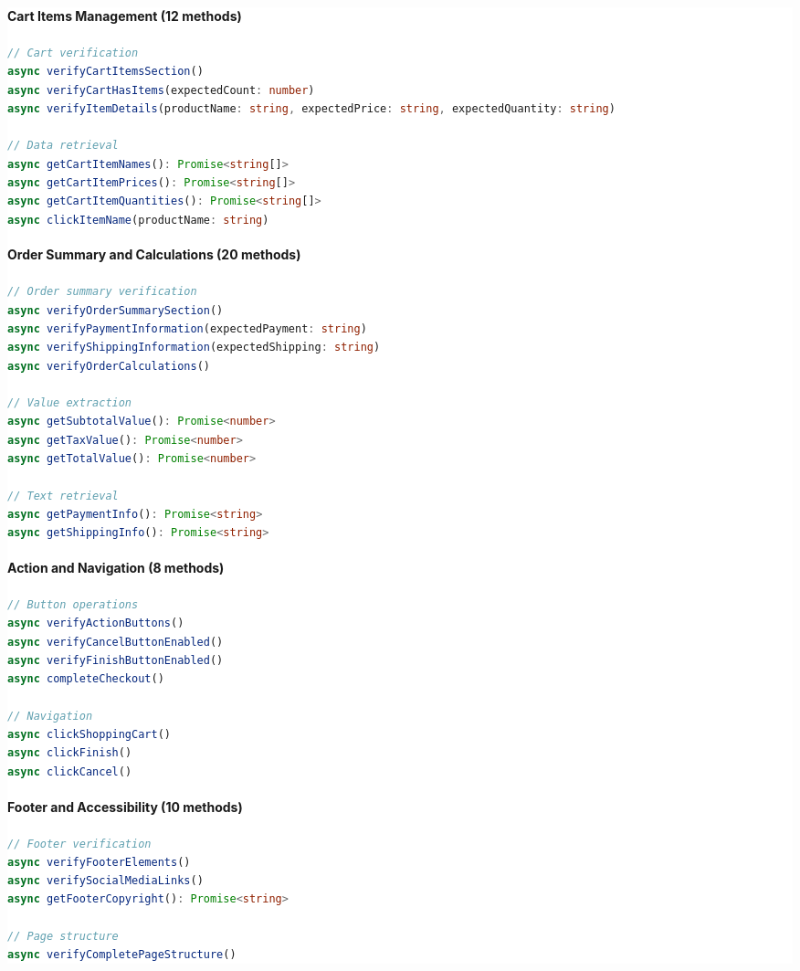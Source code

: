 #### Cart Items Management (12 methods)
```typescript
// Cart verification
async verifyCartItemsSection()
async verifyCartHasItems(expectedCount: number)
async verifyItemDetails(productName: string, expectedPrice: string, expectedQuantity: string)

// Data retrieval
async getCartItemNames(): Promise<string[]>
async getCartItemPrices(): Promise<string[]>
async getCartItemQuantities(): Promise<string[]>
async clickItemName(productName: string)
```

#### Order Summary and Calculations (20 methods)
```typescript
// Order summary verification
async verifyOrderSummarySection()
async verifyPaymentInformation(expectedPayment: string)
async verifyShippingInformation(expectedShipping: string)
async verifyOrderCalculations()

// Value extraction
async getSubtotalValue(): Promise<number>
async getTaxValue(): Promise<number>
async getTotalValue(): Promise<number>

// Text retrieval
async getPaymentInfo(): Promise<string>
async getShippingInfo(): Promise<string>
```

#### Action and Navigation (8 methods)
```typescript
// Button operations
async verifyActionButtons()
async verifyCancelButtonEnabled()
async verifyFinishButtonEnabled()
async completeCheckout()

// Navigation
async clickShoppingCart()
async clickFinish()
async clickCancel()
```

#### Footer and Accessibility (10 methods)
```typescript
// Footer verification
async verifyFooterElements()
async verifySocialMediaLinks()
async getFooterCopyright(): Promise<string>

// Page structure
async verifyCompletePageStructure()
```
